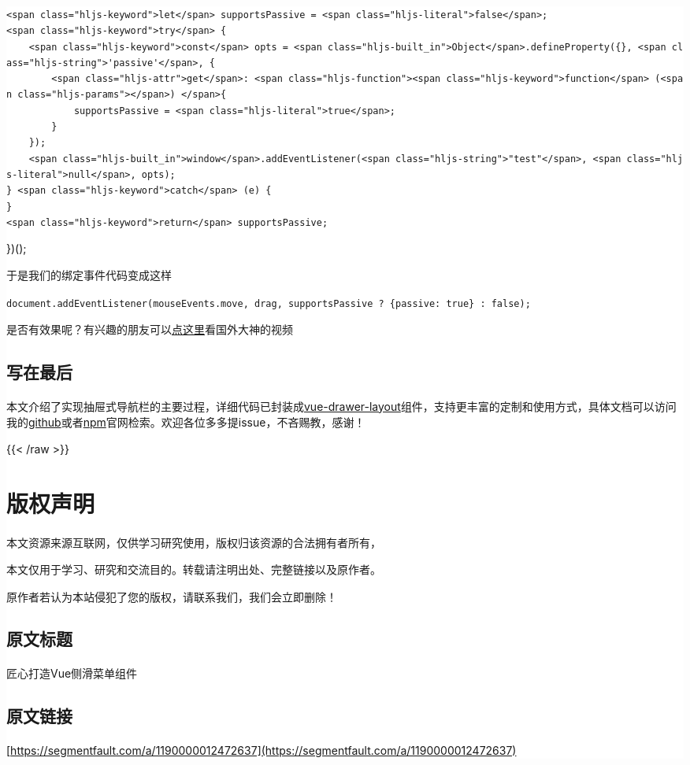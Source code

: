     <span class="hljs-keyword">let</span> supportsPassive = <span class="hljs-literal">false</span>;
    <span class="hljs-keyword">try</span> {
        <span class="hljs-keyword">const</span> opts = <span class="hljs-built_in">Object</span>.defineProperty({}, <span class="hljs-string">'passive'</span>, {
            <span class="hljs-attr">get</span>: <span class="hljs-function"><span class="hljs-keyword">function</span> (<span class="hljs-params"></span>) </span>{
                supportsPassive = <span class="hljs-literal">true</span>;
            }
        });
        <span class="hljs-built_in">window</span>.addEventListener(<span class="hljs-string">"test"</span>, <span class="hljs-literal">null</span>, opts);
    } <span class="hljs-keyword">catch</span> (e) {
    }
    <span class="hljs-keyword">return</span> supportsPassive;
})();</code></pre>
<p>于是我们的绑定事件代码变成这样</p>
<div class="widget-codetool" style="display:none;">
      <div class="widget-codetool--inner">
      <span class="selectCode code-tool" data-toggle="tooltip" data-placement="top" title="" data-original-title="全选"></span>
      <span type="button" class="copyCode code-tool" data-toggle="tooltip" data-placement="top" data-clipboard-text="document.addEventListener(mouseEvents.move, drag, supportsPassive ? {passive: true} : false);" title="" data-original-title="复制"></span>
      <span type="button" class="saveToNote code-tool" data-toggle="tooltip" data-placement="top" title="" data-original-title="放进笔记"></span>
      </div>
      </div><pre class="javascript hljs"><code class="js" style="word-break: break-word; white-space: initial;"><span class="hljs-built_in">document</span>.addEventListener(mouseEvents.move, drag, supportsPassive ? {<span class="hljs-attr">passive</span>: <span class="hljs-literal">true</span>} : <span class="hljs-literal">false</span>);</code></pre>
<p>是否有效果呢？有兴趣的朋友可以<a href="https://developers.google.com/web/updates/2016/06/passive-event-listeners?hl=zh-cn" rel="nofollow noreferrer" target="_blank">点这里</a>看国外大神的视频</p>
<h2 id="articleHeader6">写在最后</h2>
<p>本文介绍了实现抽屉式导航栏的主要过程，详细代码已封装成<a href="https://github.com/hjl19911127/vue-drawer-layout" rel="nofollow noreferrer" target="_blank">vue-drawer-layout</a>组件，支持更丰富的定制和使用方式，具体文档可以访问我的<a href="https://github.com/hjl19911127/vue-drawer-layout" rel="nofollow noreferrer" target="_blank">github</a>或者<a href="https://www.npmjs.com/package/vue-drawer-layout" rel="nofollow noreferrer" target="_blank">npm</a>官网检索。欢迎各位多多提issue，不吝赐教，感谢！</p>

                
{{< /raw >}}

# 版权声明
本文资源来源互联网，仅供学习研究使用，版权归该资源的合法拥有者所有，

本文仅用于学习、研究和交流目的。转载请注明出处、完整链接以及原作者。

原作者若认为本站侵犯了您的版权，请联系我们，我们会立即删除！

## 原文标题
匠心打造Vue侧滑菜单组件

## 原文链接
[https://segmentfault.com/a/1190000012472637](https://segmentfault.com/a/1190000012472637)

